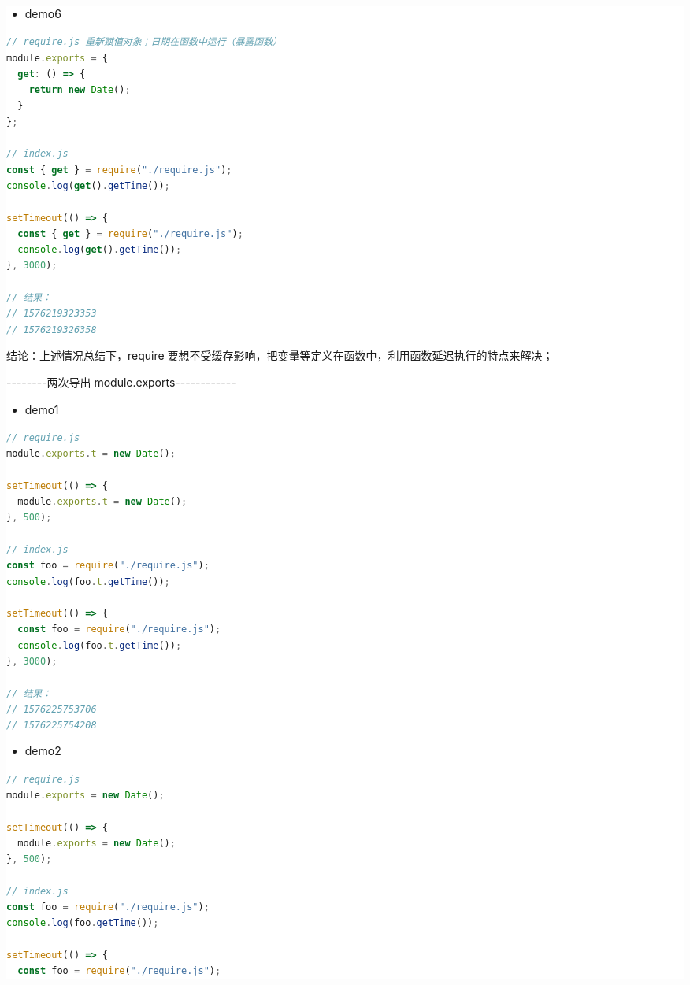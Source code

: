 - demo6

```javascript
// require.js 重新赋值对象；日期在函数中运行（暴露函数）
module.exports = {
  get: () => {
    return new Date();
  }
};

// index.js
const { get } = require("./require.js");
console.log(get().getTime());

setTimeout(() => {
  const { get } = require("./require.js");
  console.log(get().getTime());
}, 3000);

// 结果：
// 1576219323353
// 1576219326358
```

结论：上述情况总结下，require 要想不受缓存影响，把变量等定义在函数中，利用函数延迟执行的特点来解决；

--------两次导出 module.exports------------

- demo1

```javascript
// require.js
module.exports.t = new Date();

setTimeout(() => {
  module.exports.t = new Date();
}, 500);

// index.js
const foo = require("./require.js");
console.log(foo.t.getTime());

setTimeout(() => {
  const foo = require("./require.js");
  console.log(foo.t.getTime());
}, 3000);

// 结果：
// 1576225753706
// 1576225754208
```

- demo2

```javascript
// require.js
module.exports = new Date();

setTimeout(() => {
  module.exports = new Date();
}, 500);

// index.js
const foo = require("./require.js");
console.log(foo.getTime());

setTimeout(() => {
  const foo = require("./require.js");
```